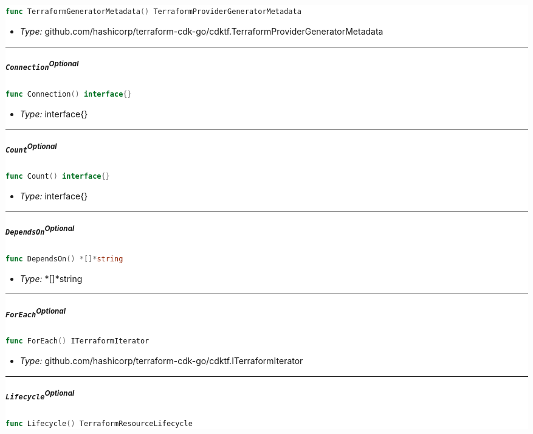 ```go
func TerraformGeneratorMetadata() TerraformProviderGeneratorMetadata
```

- *Type:* github.com/hashicorp/terraform-cdk-go/cdktf.TerraformProviderGeneratorMetadata

---

##### `Connection`<sup>Optional</sup> <a name="Connection" id="@cdktf/provider-snowflake.pipeGrant.PipeGrant.property.connection"></a>

```go
func Connection() interface{}
```

- *Type:* interface{}

---

##### `Count`<sup>Optional</sup> <a name="Count" id="@cdktf/provider-snowflake.pipeGrant.PipeGrant.property.count"></a>

```go
func Count() interface{}
```

- *Type:* interface{}

---

##### `DependsOn`<sup>Optional</sup> <a name="DependsOn" id="@cdktf/provider-snowflake.pipeGrant.PipeGrant.property.dependsOn"></a>

```go
func DependsOn() *[]*string
```

- *Type:* *[]*string

---

##### `ForEach`<sup>Optional</sup> <a name="ForEach" id="@cdktf/provider-snowflake.pipeGrant.PipeGrant.property.forEach"></a>

```go
func ForEach() ITerraformIterator
```

- *Type:* github.com/hashicorp/terraform-cdk-go/cdktf.ITerraformIterator

---

##### `Lifecycle`<sup>Optional</sup> <a name="Lifecycle" id="@cdktf/provider-snowflake.pipeGrant.PipeGrant.property.lifecycle"></a>

```go
func Lifecycle() TerraformResourceLifecycle
```
